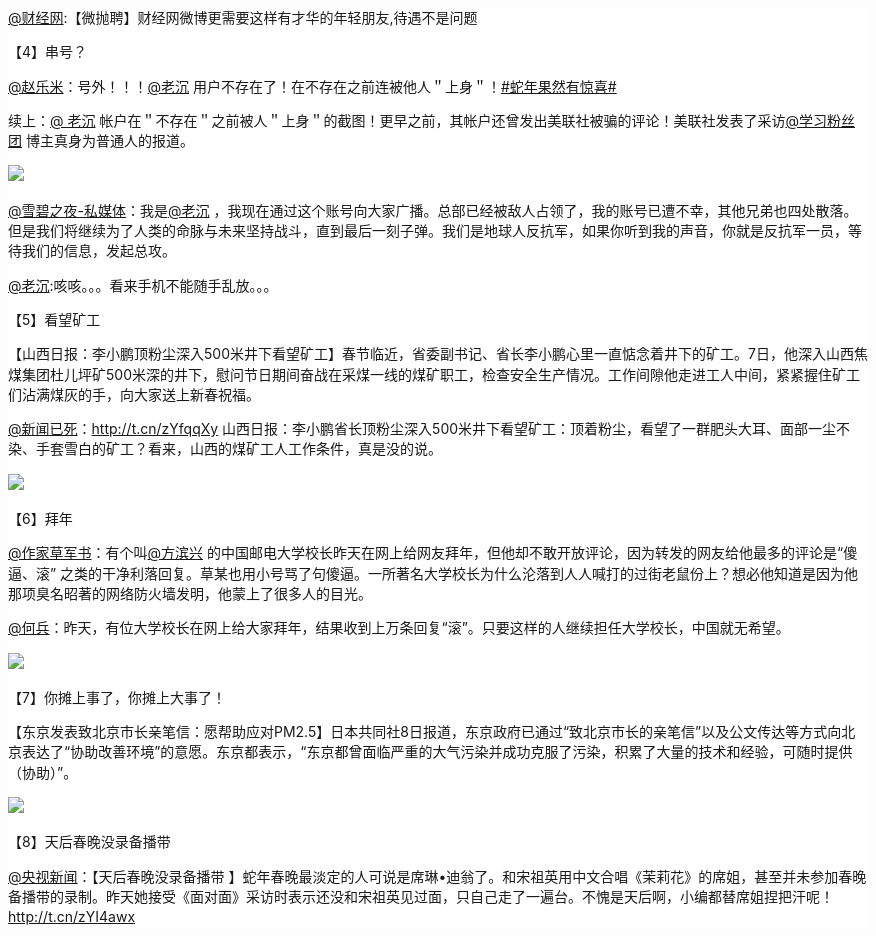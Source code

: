 <p><a href="http://weibo.com/n/%E8%B4%A2%E7%BB%8F%E7%BD%91" usercard="name=财经网">@财经网</a>:【微抛聘】财经网微博更需要这样有才华的年轻朋友,待遇不是问题 </p>
<p>【4】串号？</p>
<p><a class="S_func1" href="http://weibo.com/hejuanzhao" target="_blank">@赵乐米</a>：号外！！！<a href="http://weibo.com/n/%E8%80%81%E6%B2%89" usercard="name=老
沉" render="ext">@老沉</a> 用户不存在了！在不存在之前连被他人＂上身＂！<a class="a_topic" href="http://huati.weibo.com/k/%E8%9B%87%E5%B9%B4%E6%9E%9C%E7%84%B6%E6%9C%89%E6%83%8A%E5%96%9C?from=501" render="ext">#蛇年果然有惊喜#</a></p>
<div class="WB_text" nick-name="赵乐米" node-type="feed_list_content">续上：<a href="http://weibo.com/n/%E8%80%81%E6%B2%89" usercard="name=老沉" render="ext">@ 老沉</a> 帐户在＂不存在＂之前被人＂上身＂的截图！更早之前，其帐户还曾发出美联社被骗的评论！美联社发表了采访<a href="http://weibo.com/n/%E5%AD%A6%E4%B9%A0%E7%B2%89%E4%B8%9D%E5%9B%A2" usercard="name=学习粉丝团" render="ext">@学习粉丝团</a> 博主真身为普通人的报道。 
<p></p>
<p><img style="BORDER-BOTTOM-COLOR: #000000; BORDER-TOP-COLOR: #000000; BORDER-RIGHT-COLOR: #000000; BORDER-LEFT-COLOR: #000000" border="0" src="http://ptimg.org:88/dapenti/CDbTXAFE/28Sn7.jpg"></p>
<p><a class="WB_name S_func3" title="雪碧之夜-私媒体" href="http://weibo.com/yangzc" usercard="id=1672361725" nick-name="雪碧之夜-私媒体" node-type="feed_list_originNick">@雪碧之夜-私媒体</a>：我是<a href="http://weibo.com/n/%E8%80%81%E6%B2%89" usercard="name=老沉">@老沉</a> ，我现在通过这个账号向大家广播。总部已经被敌人占领了，我的账号已遭不幸，其他兄弟也四处散落。但是我们将继续为了人类的命脉与未来坚持战斗，直到最后一刻子弹。我们是地球人反抗军，如果你听到我的声音，你就是反抗军一员，等待我们的信息，发起总攻。</p>
<p><a class="S_func1" href="http://weibo.com/laochen" target="_blank">@老沉</a>:咳咳。。。看来手机不能随手乱放。。。</p>
<p>【5】看望矿工</p>
<p>【山西日报：李小鹏顶粉尘深入500米井下看望矿工】春节临近，省委副书记、省长李小鹏心里一直惦念着井下的矿工。7日，他深入山西焦煤集团杜儿坪矿500米深的井下，慰问节日期间奋战在采煤一线的煤矿职工，检查安全生产情况。工作间隙他走进工人中间，紧紧握住矿工们沾满煤灰的手，向大家送上新春祝福。</p>
<p><a class="WB_name S_func3" title="新闻已死" href="http://weibo.com/thenewshasdied" usercard="id=1353785527" nick-name="新闻已死" node-type="feed_list_originNick">@新闻已死</a><a href="http://club.weibo.com/intro" target="_blank"><i class="W_ico16 ico_club" title="微博达人" node- type="daren"></i></a>：<a title="http://news.qq.com/a/20130209/000494.htm" href="http://t.cn/zYfqqXy" target="_blank" action-type="feed_list_url" mt="url">http://t.cn/zYfqqXy</a> 山西日报：李小鹏省长顶粉尘深入500米井下看望矿工：顶着粉尘，看望了一群肥头大耳、面部一尘不染、手套雪白的矿工？看来，山西的煤矿工人工作条件，真是没的说。</p>
<p><img style="BORDER-BOTTOM-COLOR: #000000; BORDER-TOP-COLOR: #000000; BORDER-RIGHT-COLOR: #000000; BORDER-LEFT-COLOR: #000000" border="0" src="http://ptimg.org:88/dapenti/CDaMxrZJ/8OvNm.jpg"></p>
<p>【6】拜年</p>
<p><a class="WB_name S_func3" title="作家草军书" href="http://weibo.com/2050302700" usercard="id=2050302700" nick-name="作家草军书" node-type="feed_list_originNick">@作家草军书</a><a href="http://verified.weibo.com/verify" target="_blank"><i class="W_ico16 approve" title="新浪个人认证 "></i></a><a title="微博会员" href="http://vip.weibo.com/personal?from=main" target="_blank" action-type="ignore_list"><i class="W_ico16 ico_member"></i></a><a title="让红包飞" href="http://2013.weibo.com/2050302700?source=icon" target="_blank"><em class="W_ico16 ico_2013spring"></em></a>：有个叫<a href="http://weibo.com/n/%E6%96%B9%E6%BB%A8%E5%85%B4" usercard="name=方滨兴">@方滨兴</a> 的中国邮电大学校长昨天在网上给网友拜年，但他却不敢开放评论，因为转发的网友给他最多的评论是“傻逼、滚” 之类的干净利落回复。草某也用小号骂了句傻逼。一所著名大学校长为什么沦落到人人喊打的过街老鼠份上？想必他知道是因为他那项臭名昭著的网络防火墙发明，他蒙上了很多人的目光。</p>
<p>
</p>
<p><a class="WB_name S_func3" title="何兵" href="http://weibo.com/1215031834" usercard="id=1215031834" nick-name="何兵" node-type="feed_list_originNick">@何兵</a><a href="http://verified.weibo.com/verify" target="_blank"><i class="W_ico16 approve" title="新浪个人认证 "></i></a><a title="微博会员" href="http://vip.weibo.com/personal?from=main" target="_blank" action-type="ignore_list"><i class="W_ico16 ico_member"></i></a>：昨天，有位大学校长在网上给大家拜年，结果收到上万条回复“滚”。只要这样的人继续担任大学校长，中国就无希望。</p>
<p></p>
<p><img style="BORDER-BOTTOM-COLOR: #000000; BORDER-TOP-COLOR: #000000; BORDER-RIGHT-COLOR: #000000; BORDER-LEFT-COLOR: #000000" border="0" src="http://ptimg.org:88/dapenti/CDaTTN17/LzNGL.jpg"></p>
<p>【7】你摊上事了，你摊上大事了！</p>
<p>【东京发表致北京市长亲笔信：愿帮助应对PM2.5】日本共同社8日报道，东京政府已通过“致北京市长的亲笔信”以及公文传达等方式向北京表达了“协助改善环境”的意愿。东京都表示，“东京都曾面临严重的大气污染并成功克服了污染，积累了大量的技术和经验，可随时提供（协助）”。</p>
<p><img style="BORDER-BOTTOM-COLOR: #000000; BORDER-TOP-COLOR: #000000; BORDER-RIGHT-COLOR: #000000; BORDER-LEFT-COLOR: #000000" border="0" src="http://ptimg.org:88/dapenti/CDct4NTK/UeP60.jpg"></p>
<p>【8】天后春晚没录备播带</p>
<p><a class="WB_name S_func3" title="央视新闻" href="http://weibo.com/cctvxinwen" usercard="id=2656274875" nick-name="央视新闻" node-type="feed_list_originNick">@央视新闻</a><a href="http://verified.weibo.com/verify" target="_blank"><i class="W_ico16 approve_co" title="新浪机构认证"></i></a>：【天后春晚没录备播带 】蛇年春晚最淡定的人可说是席琳&#8226;迪翁了。和宋祖英用中文合唱《茉莉花》的席姐，甚至并未参加春晚备播带的录制。昨天她接受《面对面》采访时表示还没和宋祖英见过面，只自己走了一遍台。不愧是天后啊，小编都替席姐捏把汗呢！<a href="http://t.cn/zYI4awx">http://t.cn/zYI4awx</a></p>